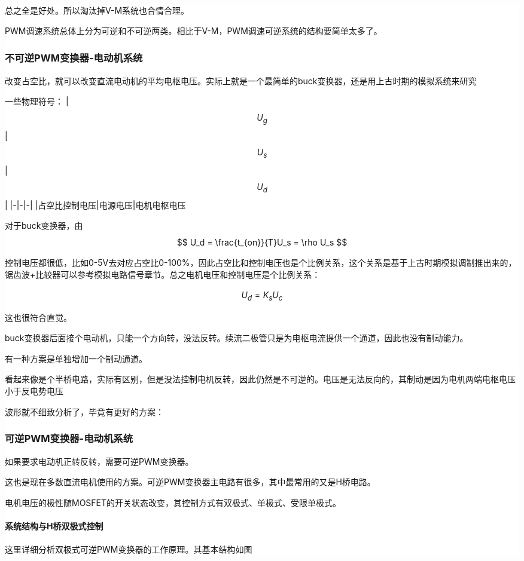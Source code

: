 总之全是好处。所以淘汰掉V-M系统也合情合理。

PWM调速系统总体上分为可逆和不可逆两类。相比于V-M，PWM调速可逆系统的结构要简单太多了。


### 不可逆PWM变换器-电动机系统

改变占空比，就可以改变直流电动机的平均电枢电压。实际上就是一个最简单的buck变换器，还是用上古时期的模拟系统来研究


一些物理符号：
|$$U_g$$|$$U_s$$|$$U_d$$|
|-|-|-|
|占空比控制电压|电源电压|电机电枢电压

对于buck变换器，由$$ U_d = \frac{t_{on}}{T}U_s = \rho U_s $$

控制电压都很低，比如0-5V去对应占空比0-100%，因此占空比和控制电压也是个比例关系，这个关系是基于上古时期模拟调制推出来的，锯齿波+比较器可以参考模拟电路信号章节。总之电机电压和控制电压是个比例关系：

$$ U_d = K_s U_c $$

这也很符合直觉。

buck变换器后面接个电动机，只能一个方向转，没法反转。续流二极管只是为电枢电流提供一个通道，因此也没有制动能力。

有一种方案是单独增加一个制动通道。

看起来像是个半桥电路，实际有区别，但是没法控制电机反转，因此仍然是不可逆的。电压是无法反向的，其制动是因为电机两端电枢电压小于反电势电压

波形就不细致分析了，毕竟有更好的方案：
### 可逆PWM变换器-电动机系统

如果要求电动机正转反转，需要可逆PWM变换器。

这也是现在多数直流电机使用的方案。可逆PWM变换器主电路有很多，其中最常用的又是H桥电路。

电机电压的极性随MOSFET的开关状态改变，其控制方式有双极式、单极式、受限单极式。

#### 系统结构与H桥双极式控制

这里详细分析双极式可逆PWM变换器的工作原理。其基本结构如图

<figure>